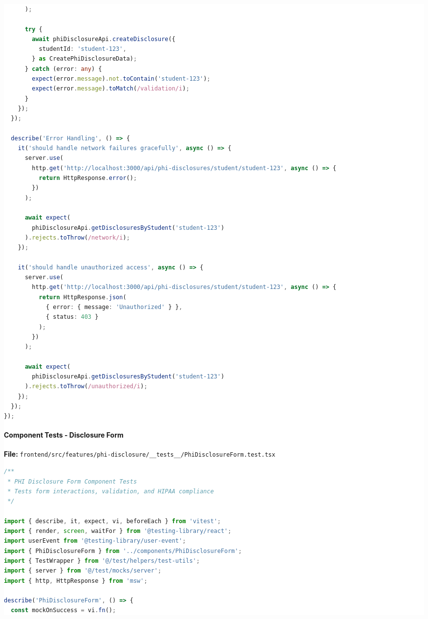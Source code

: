 ```typescript
      );

      try {
        await phiDisclosureApi.createDisclosure({
          studentId: 'student-123',
        } as CreatePhiDisclosureData);
      } catch (error: any) {
        expect(error.message).not.toContain('student-123');
        expect(error.message).toMatch(/validation/i);
      }
    });
  });

  describe('Error Handling', () => {
    it('should handle network failures gracefully', async () => {
      server.use(
        http.get('http://localhost:3000/api/phi-disclosures/student/student-123', async () => {
          return HttpResponse.error();
        })
      );

      await expect(
        phiDisclosureApi.getDisclosuresByStudent('student-123')
      ).rejects.toThrow(/network/i);
    });

    it('should handle unauthorized access', async () => {
      server.use(
        http.get('http://localhost:3000/api/phi-disclosures/student/student-123', async () => {
          return HttpResponse.json(
            { error: { message: 'Unauthorized' } },
            { status: 403 }
          );
        })
      );

      await expect(
        phiDisclosureApi.getDisclosuresByStudent('student-123')
      ).rejects.toThrow(/unauthorized/i);
    });
  });
});
```

#### Component Tests - Disclosure Form

**File:** `frontend/src/features/phi-disclosure/__tests__/PhiDisclosureForm.test.tsx`

```typescript
/**
 * PHI Disclosure Form Component Tests
 * Tests form interactions, validation, and HIPAA compliance
 */

import { describe, it, expect, vi, beforeEach } from 'vitest';
import { render, screen, waitFor } from '@testing-library/react';
import userEvent from '@testing-library/user-event';
import { PhiDisclosureForm } from '../components/PhiDisclosureForm';
import { TestWrapper } from '@/test/helpers/test-utils';
import { server } from '@/test/mocks/server';
import { http, HttpResponse } from 'msw';

describe('PhiDisclosureForm', () => {
  const mockOnSuccess = vi.fn();
```